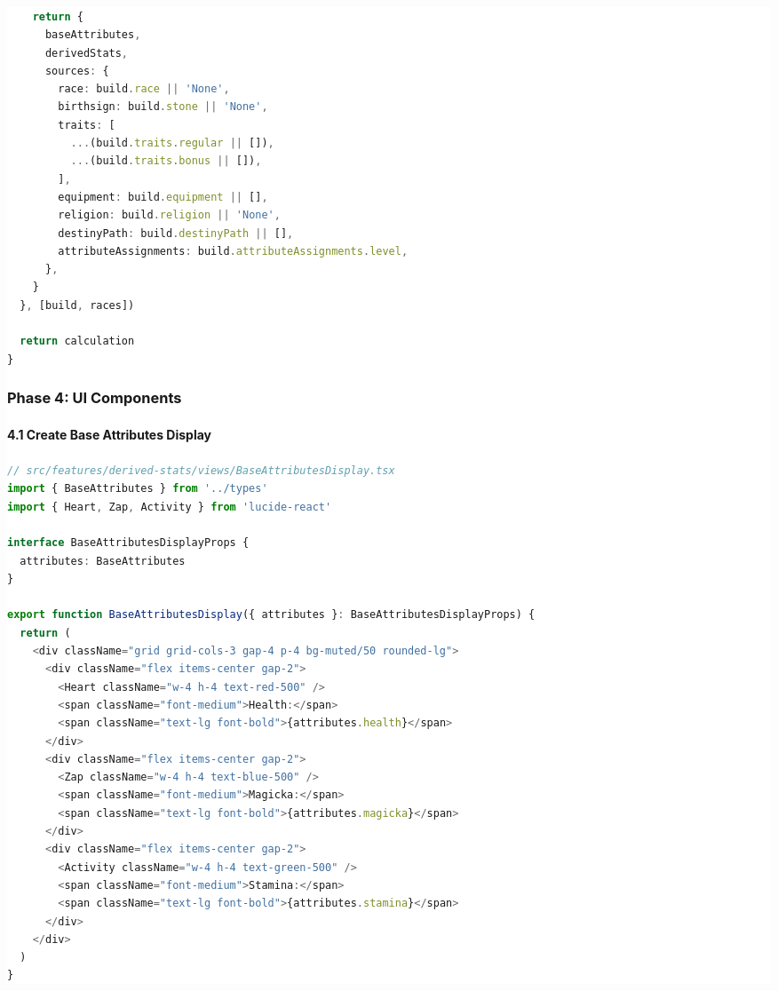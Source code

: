 ```typescript
    return {
      baseAttributes,
      derivedStats,
      sources: {
        race: build.race || 'None',
        birthsign: build.stone || 'None',
        traits: [
          ...(build.traits.regular || []),
          ...(build.traits.bonus || []),
        ],
        equipment: build.equipment || [],
        religion: build.religion || 'None',
        destinyPath: build.destinyPath || [],
        attributeAssignments: build.attributeAssignments.level,
      },
    }
  }, [build, races])

  return calculation
}
```

### Phase 4: UI Components

#### 4.1 Create Base Attributes Display

```typescript
// src/features/derived-stats/views/BaseAttributesDisplay.tsx
import { BaseAttributes } from '../types'
import { Heart, Zap, Activity } from 'lucide-react'

interface BaseAttributesDisplayProps {
  attributes: BaseAttributes
}

export function BaseAttributesDisplay({ attributes }: BaseAttributesDisplayProps) {
  return (
    <div className="grid grid-cols-3 gap-4 p-4 bg-muted/50 rounded-lg">
      <div className="flex items-center gap-2">
        <Heart className="w-4 h-4 text-red-500" />
        <span className="font-medium">Health:</span>
        <span className="text-lg font-bold">{attributes.health}</span>
      </div>
      <div className="flex items-center gap-2">
        <Zap className="w-4 h-4 text-blue-500" />
        <span className="font-medium">Magicka:</span>
        <span className="text-lg font-bold">{attributes.magicka}</span>
      </div>
      <div className="flex items-center gap-2">
        <Activity className="w-4 h-4 text-green-500" />
        <span className="font-medium">Stamina:</span>
        <span className="text-lg font-bold">{attributes.stamina}</span>
      </div>
    </div>
  )
}
```
